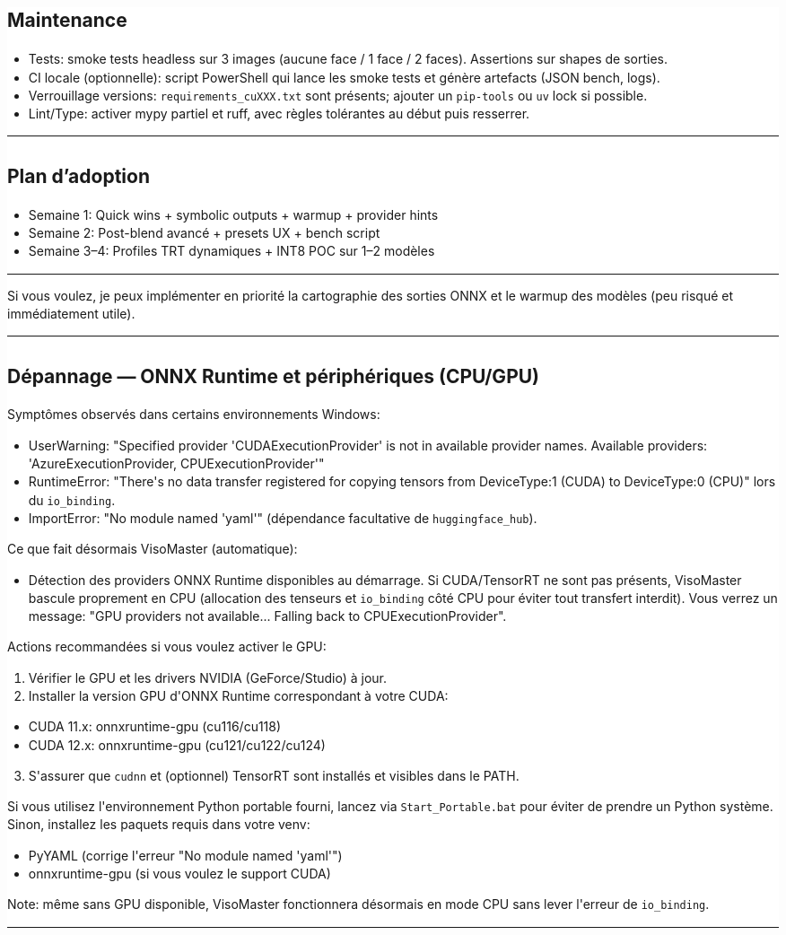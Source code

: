 ## Maintenance
- Tests: smoke tests headless sur 3 images (aucune face / 1 face / 2 faces). Assertions sur shapes de sorties.
- CI locale (optionnelle): script PowerShell qui lance les smoke tests et génère artefacts (JSON bench, logs).
- Verrouillage versions: `requirements_cuXXX.txt` sont présents; ajouter un `pip-tools` ou `uv` lock si possible.
 - Lint/Type: activer mypy partiel et ruff, avec règles tolérantes au début puis resserrer.

---

## Plan d’adoption
- Semaine 1: Quick wins + symbolic outputs + warmup + provider hints
- Semaine 2: Post-blend avancé + presets UX + bench script
- Semaine 3–4: Profiles TRT dynamiques + INT8 POC sur 1–2 modèles

---

Si vous voulez, je peux implémenter en priorité la cartographie des sorties ONNX et le warmup des modèles (peu risqué et immédiatement utile).

---

## Dépannage — ONNX Runtime et périphériques (CPU/GPU)

Symptômes observés dans certains environnements Windows:
- UserWarning: "Specified provider 'CUDAExecutionProvider' is not in available provider names. Available providers: 'AzureExecutionProvider, CPUExecutionProvider'"
- RuntimeError: "There's no data transfer registered for copying tensors from DeviceType:1 (CUDA) to DeviceType:0 (CPU)" lors du `io_binding`.
- ImportError: "No module named 'yaml'" (dépendance facultative de `huggingface_hub`).

Ce que fait désormais VisoMaster (automatique):
- Détection des providers ONNX Runtime disponibles au démarrage. Si CUDA/TensorRT ne sont pas présents, VisoMaster bascule proprement en CPU (allocation des tenseurs et `io_binding` côté CPU pour éviter tout transfert interdit). Vous verrez un message: "GPU providers not available... Falling back to CPUExecutionProvider".

Actions recommandées si vous voulez activer le GPU:
1) Vérifier le GPU et les drivers NVIDIA (GeForce/Studio) à jour.
2) Installer la version GPU d'ONNX Runtime correspondant à votre CUDA:
  - CUDA 11.x: onnxruntime-gpu (cu116/cu118)
  - CUDA 12.x: onnxruntime-gpu (cu121/cu122/cu124)
3) S'assurer que `cudnn` et (optionnel) TensorRT sont installés et visibles dans le PATH.

Si vous utilisez l'environnement Python portable fourni, lancez via `Start_Portable.bat` pour éviter de prendre un Python système. Sinon, installez les paquets requis dans votre venv:
- PyYAML (corrige l'erreur "No module named 'yaml'")
- onnxruntime-gpu (si vous voulez le support CUDA)

Note: même sans GPU disponible, VisoMaster fonctionnera désormais en mode CPU sans lever l'erreur de `io_binding`.

---